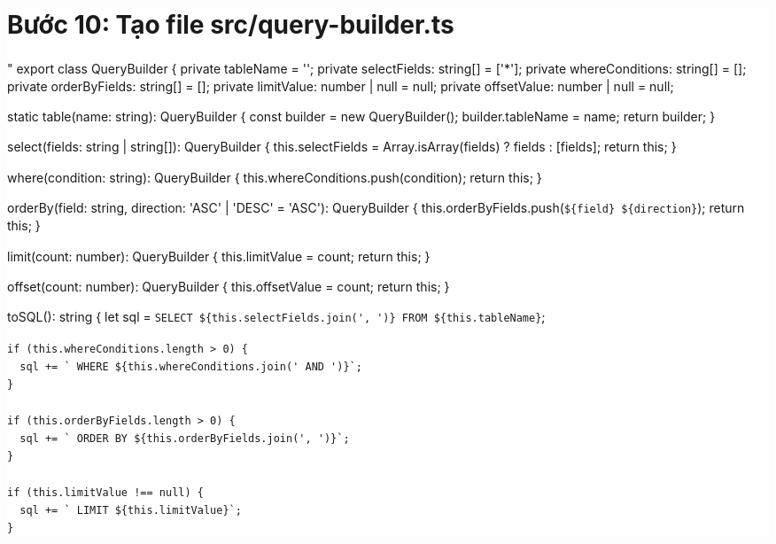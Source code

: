 # Bước 10: Tạo file src/query-builder.ts
"
export class QueryBuilder {
  private tableName = '';
  private selectFields: string[] = ['*'];
  private whereConditions: string[] = [];
  private orderByFields: string[] = [];
  private limitValue: number | null = null;
  private offsetValue: number | null = null;

  static table(name: string): QueryBuilder {
    const builder = new QueryBuilder();
    builder.tableName = name;
    return builder;
  }

  select(fields: string | string[]): QueryBuilder {
    this.selectFields = Array.isArray(fields) ? fields : [fields];
    return this;
  }

  where(condition: string): QueryBuilder {
    this.whereConditions.push(condition);
    return this;
  }

  orderBy(field: string, direction: 'ASC' | 'DESC' = 'ASC'): QueryBuilder {
    this.orderByFields.push(`${field} ${direction}`);
    return this;
  }

  limit(count: number): QueryBuilder {
    this.limitValue = count;
    return this;
  }

  offset(count: number): QueryBuilder {
    this.offsetValue = count;
    return this;
  }

  toSQL(): string {
    let sql = `SELECT ${this.selectFields.join(', ')} FROM ${this.tableName}`;
    
    if (this.whereConditions.length > 0) {
      sql += ` WHERE ${this.whereConditions.join(' AND ')}`;
    }
    
    if (this.orderByFields.length > 0) {
      sql += ` ORDER BY ${this.orderByFields.join(', ')}`;
    }
    
    if (this.limitValue !== null) {
      sql += ` LIMIT ${this.limitValue}`;
    }
    

  [key: string]: any;